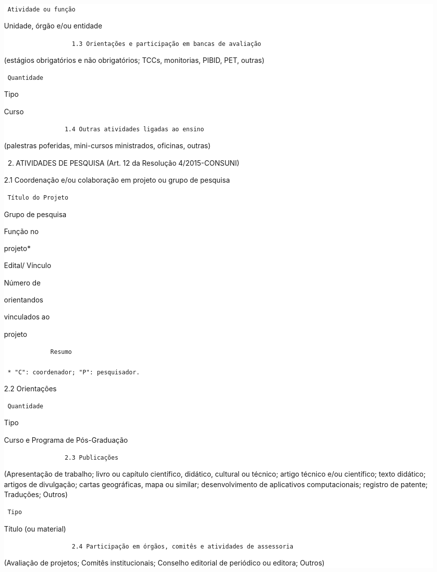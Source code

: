      Atividade ou função

   Unidade, órgão e/ou entidade

                       1.3 Orientações e participação em bancas de avaliação

 (estágios obrigatórios e não obrigatórios; TCCs, monitorias, PIBID, PET, outras)

     Quantidade

   Tipo

   Curso

                     1.4 Outras atividades ligadas ao ensino

 (palestras poferidas, mini-cursos ministrados, oficinas, outras)

 2. ATIVIDADES DE PESQUISA (Art. 12 da Resolução 4/2015-CONSUNI)

 2.1 Coordenação e/ou colaboração em projeto ou grupo de pesquisa

     Título do Projeto

   Grupo de pesquisa

   Função no

 projeto*

   Edital/ Vínculo

   Número de

 orientandos

 vinculados ao

 projeto

                 Resumo

     * "C": coordenador; "P": pesquisador.

 2.2 Orientações

     Quantidade

   Tipo

   Curso e Programa de Pós-Graduação

                     2.3 Publicações

 (Apresentação de trabalho; livro ou capítulo científico, didático, cultural ou técnico; artigo técnico e/ou científico; texto didático; artigos de divulgação; cartas geográficas, mapa ou similar; desenvolvimento de aplicativos computacionais; registro de patente; Traduções; Outros)

     Tipo

   Título (ou material)

                       2.4 Participação em órgãos, comitês e atividades de assessoria

 (Avaliação de projetos; Comitês institucionais; Conselho editorial de periódico ou editora; Outros)
